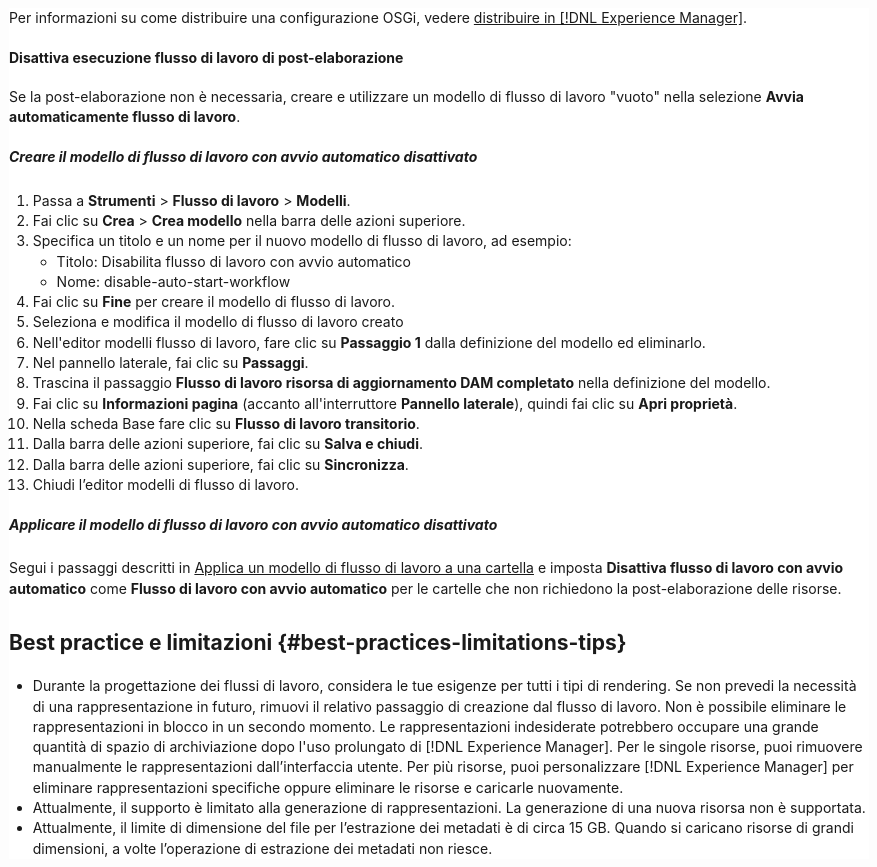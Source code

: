 Per informazioni su come distribuire una configurazione OSGi, vedere [distribuire in [!DNL Experience Manager]](/help/implementing/deploying/overview.md).

#### Disattiva esecuzione flusso di lavoro di post-elaborazione

Se la post-elaborazione non è necessaria, creare e utilizzare un modello di flusso di lavoro &quot;vuoto&quot; nella selezione **Avvia automaticamente flusso di lavoro**.

##### Creare il modello di flusso di lavoro con avvio automatico disattivato

1. Passa a **Strumenti** > **Flusso di lavoro** > **Modelli**.
1. Fai clic su **Crea** > **Crea modello** nella barra delle azioni superiore.
1. Specifica un titolo e un nome per il nuovo modello di flusso di lavoro, ad esempio:
   * Titolo: Disabilita flusso di lavoro con avvio automatico
   * Nome: disable-auto-start-workflow
1. Fai clic su **Fine** per creare il modello di flusso di lavoro.
1. Seleziona e modifica il modello di flusso di lavoro creato
1. Nell&#39;editor modelli flusso di lavoro, fare clic su **Passaggio 1** dalla definizione del modello ed eliminarlo.
1. Nel pannello laterale, fai clic su **Passaggi**.
1. Trascina il passaggio **Flusso di lavoro risorsa di aggiornamento DAM completato** nella definizione del modello.
1. Fai clic su **Informazioni pagina** (accanto all&#39;interruttore **Pannello laterale**), quindi fai clic su **Apri proprietà**.
1. Nella scheda Base fare clic su **Flusso di lavoro transitorio**.
1. Dalla barra delle azioni superiore, fai clic su **Salva e chiudi**.
1. Dalla barra delle azioni superiore, fai clic su **Sincronizza**.
1. Chiudi l’editor modelli di flusso di lavoro.

##### Applicare il modello di flusso di lavoro con avvio automatico disattivato

Segui i passaggi descritti in [Applica un modello di flusso di lavoro a una cartella](#apply-workflow-model-to-folder) e imposta **Disattiva flusso di lavoro con avvio automatico** come **Flusso di lavoro con avvio automatico** per le cartelle che non richiedono la post-elaborazione delle risorse.

## Best practice e limitazioni {#best-practices-limitations-tips}

* Durante la progettazione dei flussi di lavoro, considera le tue esigenze per tutti i tipi di rendering. Se non prevedi la necessità di una rappresentazione in futuro, rimuovi il relativo passaggio di creazione dal flusso di lavoro. Non è possibile eliminare le rappresentazioni in blocco in un secondo momento. Le rappresentazioni indesiderate potrebbero occupare una grande quantità di spazio di archiviazione dopo l&#39;uso prolungato di [!DNL Experience Manager]. Per le singole risorse, puoi rimuovere manualmente le rappresentazioni dall’interfaccia utente. Per più risorse, puoi personalizzare [!DNL Experience Manager] per eliminare rappresentazioni specifiche oppure eliminare le risorse e caricarle nuovamente.
* Attualmente, il supporto è limitato alla generazione di rappresentazioni. La generazione di una nuova risorsa non è supportata.
* Attualmente, il limite di dimensione del file per l’estrazione dei metadati è di circa 15 GB. Quando si caricano risorse di grandi dimensioni, a volte l’operazione di estrazione dei metadati non riesce.
